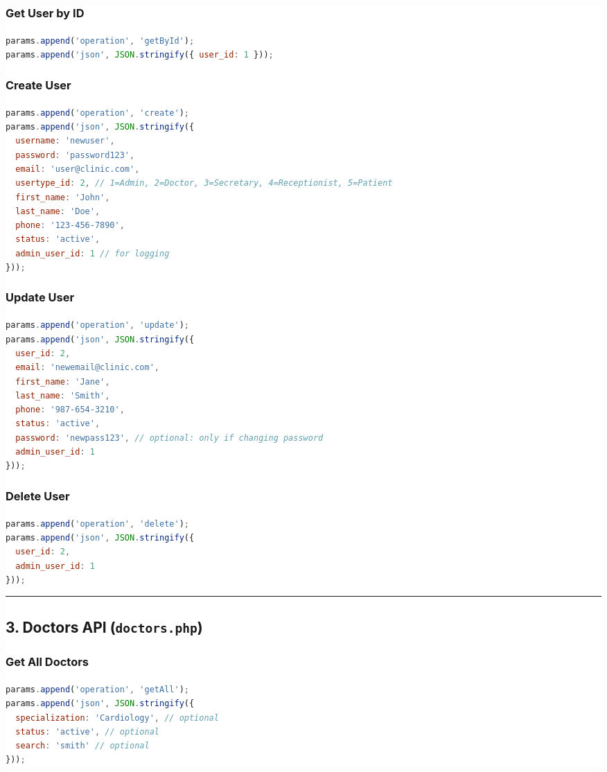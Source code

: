 ### Get User by ID
```javascript
params.append('operation', 'getById');
params.append('json', JSON.stringify({ user_id: 1 }));
```

### Create User
```javascript
params.append('operation', 'create');
params.append('json', JSON.stringify({
  username: 'newuser',
  password: 'password123',
  email: 'user@clinic.com',
  usertype_id: 2, // 1=Admin, 2=Doctor, 3=Secretary, 4=Receptionist, 5=Patient
  first_name: 'John',
  last_name: 'Doe',
  phone: '123-456-7890',
  status: 'active',
  admin_user_id: 1 // for logging
}));
```

### Update User
```javascript
params.append('operation', 'update');
params.append('json', JSON.stringify({
  user_id: 2,
  email: 'newemail@clinic.com',
  first_name: 'Jane',
  last_name: 'Smith',
  phone: '987-654-3210',
  status: 'active',
  password: 'newpass123', // optional: only if changing password
  admin_user_id: 1
}));
```

### Delete User
```javascript
params.append('operation', 'delete');
params.append('json', JSON.stringify({
  user_id: 2,
  admin_user_id: 1
}));
```

---

## 3. Doctors API (`doctors.php`)

### Get All Doctors
```javascript
params.append('operation', 'getAll');
params.append('json', JSON.stringify({
  specialization: 'Cardiology', // optional
  status: 'active', // optional
  search: 'smith' // optional
}));
```
